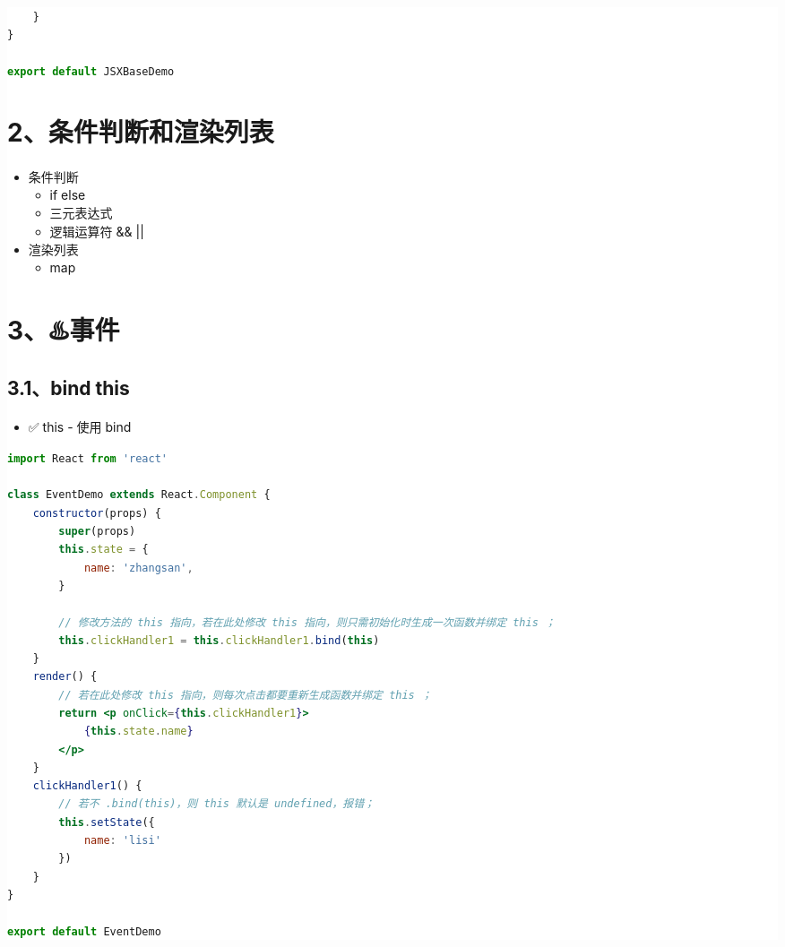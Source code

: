 ```js
    }
}

export default JSXBaseDemo
```

# 2、条件判断和渲染列表

* 条件判断
  * if else
  * 三元表达式
  * 逻辑运算符 && ||
* 渲染列表
  * map

# 3、♨️事件

## 3.1、bind this

* ✅ this - 使用 bind

```jsx
import React from 'react'

class EventDemo extends React.Component {
    constructor(props) {
        super(props)
        this.state = {
            name: 'zhangsan',
        }

        // 修改方法的 this 指向，若在此处修改 this 指向，则只需初始化时生成一次函数并绑定 this ；
        this.clickHandler1 = this.clickHandler1.bind(this)
    }
    render() {
        // 若在此处修改 this 指向，则每次点击都要重新生成函数并绑定 this ；
        return <p onClick={this.clickHandler1}>
            {this.state.name}
        </p>
    }
    clickHandler1() {
        // 若不 .bind(this)，则 this 默认是 undefined，报错；
        this.setState({
            name: 'lisi'
        })
    }
}

export default EventDemo
```
